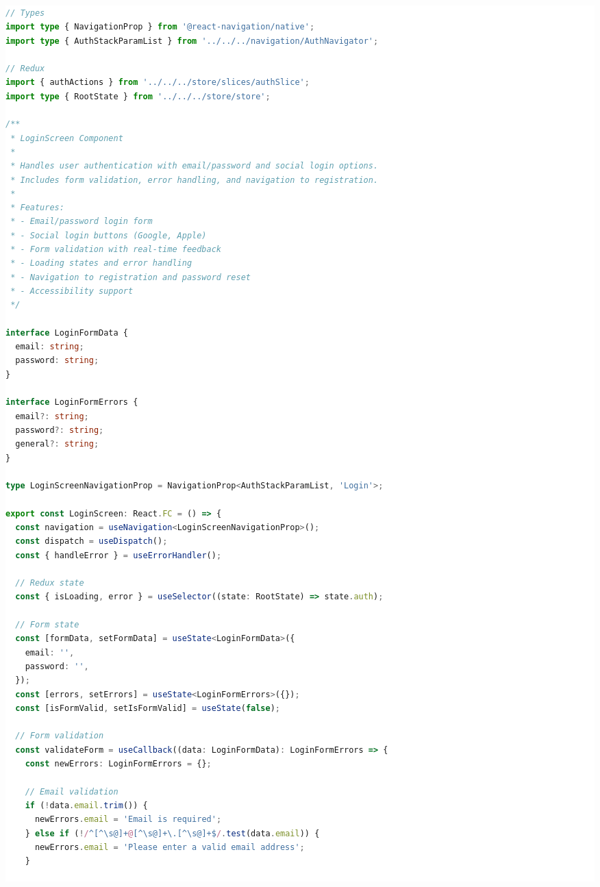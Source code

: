 ```typescript
// Types
import type { NavigationProp } from '@react-navigation/native';
import type { AuthStackParamList } from '../../../navigation/AuthNavigator';

// Redux
import { authActions } from '../../../store/slices/authSlice';
import type { RootState } from '../../../store/store';

/**
 * LoginScreen Component
 * 
 * Handles user authentication with email/password and social login options.
 * Includes form validation, error handling, and navigation to registration.
 * 
 * Features:
 * - Email/password login form
 * - Social login buttons (Google, Apple)
 * - Form validation with real-time feedback
 * - Loading states and error handling
 * - Navigation to registration and password reset
 * - Accessibility support
 */

interface LoginFormData {
  email: string;
  password: string;
}

interface LoginFormErrors {
  email?: string;
  password?: string;
  general?: string;
}

type LoginScreenNavigationProp = NavigationProp<AuthStackParamList, 'Login'>;

export const LoginScreen: React.FC = () => {
  const navigation = useNavigation<LoginScreenNavigationProp>();
  const dispatch = useDispatch();
  const { handleError } = useErrorHandler();
  
  // Redux state
  const { isLoading, error } = useSelector((state: RootState) => state.auth);
  
  // Form state
  const [formData, setFormData] = useState<LoginFormData>({
    email: '',
    password: '',
  });
  const [errors, setErrors] = useState<LoginFormErrors>({});
  const [isFormValid, setIsFormValid] = useState(false);

  // Form validation
  const validateForm = useCallback((data: LoginFormData): LoginFormErrors => {
    const newErrors: LoginFormErrors = {};
    
    // Email validation
    if (!data.email.trim()) {
      newErrors.email = 'Email is required';
    } else if (!/^[^\s@]+@[^\s@]+\.[^\s@]+$/.test(data.email)) {
      newErrors.email = 'Please enter a valid email address';
    }
    
```